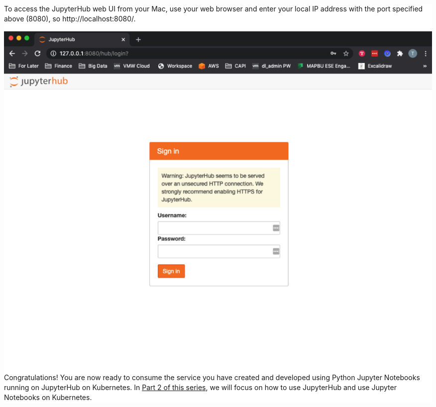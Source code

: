  
To access the JupyterHub web UI from your Mac, use your web browser and enter your local IP address with the port specified above (8080), so http://localhost:8080/.

![JupyterHub login screen](images/p1-jh-login.png)
 
Congratulations! You are now ready to consume the service you have created and developed using Python Jupyter Notebooks running on JupyterHub on Kubernetes. In [Part 2 of this series](/blog/data-science-with-python-jupyterhub-on-kubernetes-part-2/), we will focus on how to use JupyterHub and use Jupyter Notebooks on Kubernetes.